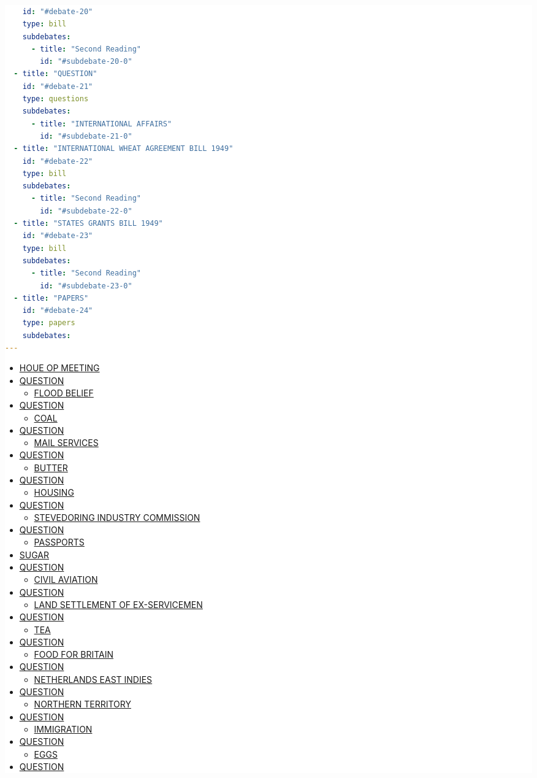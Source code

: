 ```yaml
    id: "#debate-20"
    type: bill
    subdebates:
      - title: "Second Reading"
        id: "#subdebate-20-0"
  - title: "QUESTION"
    id: "#debate-21"
    type: questions
    subdebates:
      - title: "INTERNATIONAL AFFAIRS"
        id: "#subdebate-21-0"
  - title: "INTERNATIONAL WHEAT AGREEMENT BILL 1949"
    id: "#debate-22"
    type: bill
    subdebates:
      - title: "Second Reading"
        id: "#subdebate-22-0"
  - title: "STATES GRANTS BILL 1949"
    id: "#debate-23"
    type: bill
    subdebates:
      - title: "Second Reading"
        id: "#subdebate-23-0"
  - title: "PAPERS"
    id: "#debate-24"
    type: papers
    subdebates:
---
```


* [HOUE OP MEETING](#debate-0)
* [QUESTION](#debate-1)
    * [FLOOD BELIEF](#subdebate-1-0)
* [QUESTION](#debate-2)
    * [COAL](#subdebate-2-0)
* [QUESTION](#debate-3)
    * [MAIL SERVICES](#subdebate-3-0)
* [QUESTION](#debate-4)
    * [BUTTER](#subdebate-4-0)
* [QUESTION](#debate-5)
    * [HOUSING](#subdebate-5-0)
* [QUESTION](#debate-6)
    * [STEVEDORING INDUSTRY COMMISSION](#subdebate-6-0)
* [QUESTION](#debate-7)
    * [PASSPORTS](#subdebate-7-0)
* [SUGAR](#debate-8)
* [QUESTION](#debate-9)
    * [CIVIL AVIATION](#subdebate-9-0)
* [QUESTION](#debate-10)
    * [LAND SETTLEMENT OF EX-SERVICEMEN](#subdebate-10-0)
* [QUESTION](#debate-11)
    * [TEA](#subdebate-11-0)
* [QUESTION](#debate-12)
    * [FOOD FOR BRITAIN](#subdebate-12-0)
* [QUESTION](#debate-13)
    * [NETHERLANDS EAST INDIES](#subdebate-13-0)
* [QUESTION](#debate-14)
    * [NORTHERN TERRITORY](#subdebate-14-0)
* [QUESTION](#debate-15)
    * [IMMIGRATION](#subdebate-15-0)
* [QUESTION](#debate-16)
    * [EGGS](#subdebate-16-0)
* [QUESTION](#debate-17)